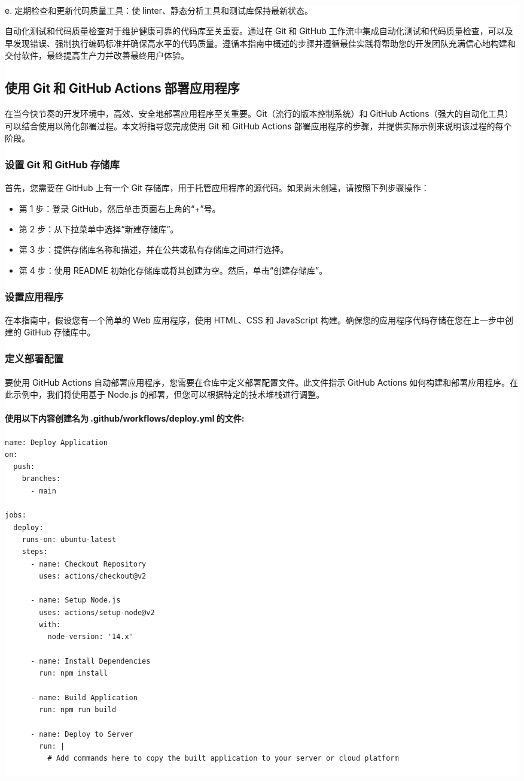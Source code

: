 e. 定期检查和更新代码质量工具：使 linter、静态分析工具和测试库保持最新状态。

自动化测试和代码质量检查对于维护健康可靠的代码库至关重要。通过在 Git 和 GitHub 工作流中集成自动化测试和代码质量检查，可以及早发现错误、强制执行编码标准并确保高水平的代码质量。遵循本指南中概述的步骤并遵循最佳实践将帮助您的开发团队充满信心地构建和交付软件，最终提高生产力并改善最终用户体验。


## 使用 Git 和 GitHub Actions 部署应用程序

在当今快节奏的开发环境中，高效、安全地部署应用程序至关重要。Git（流行的版本控制系统）和 GitHub Actions（强大的自动化工具）可以结合使用以简化部署过程。本文将指导您完成使用 Git 和 GitHub Actions 部署应用程序的步骤，并提供实际示例来说明该过程的每个阶段。

### 设置 Git 和 GitHub 存储库

首先，您需要在 GitHub 上有一个 Git 存储库，用于托管应用程序的源代码。如果尚未创建，请按照下列步骤操作：

- 第 1 步：登录 GitHub，然后单击页面右上角的“+”号。

- 第 2 步：从下拉菜单中选择“新建存储库”。

- 第 3 步：提供存储库名称和描述，并在公共或私有存储库之间进行选择。

- 第 4 步：使用 README 初始化存储库或将其创建为空。然后，单击“创建存储库”。

### 设置应用程序
在本指南中，假设您有一个简单的 Web 应用程序，使用 HTML、CSS 和 JavaScript 构建。确保您的应用程序代码存储在您在上一步中创建的 GitHub 存储库中。

### 定义部署配置
要使用 GitHub Actions 自动部署应用程序，您需要在仓库中定义部署配置文件。此文件指示 GitHub Actions 如何构建和部署应用程序。在此示例中，我们将使用基于 Node.js 的部署，但您可以根据特定的技术堆栈进行调整。

#### 使用以下内容创建名为 .github/workflows/deploy.yml 的文件:

```
name: Deploy Application
on:
  push:
    branches:
      - main

jobs:
  deploy:
    runs-on: ubuntu-latest
    steps:
      - name: Checkout Repository
        uses: actions/checkout@v2

      - name: Setup Node.js
        uses: actions/setup-node@v2
        with:
          node-version: '14.x'

      - name: Install Dependencies
        run: npm install

      - name: Build Application
        run: npm run build

      - name: Deploy to Server
        run: |
          # Add commands here to copy the built application to your server or cloud platform


```
